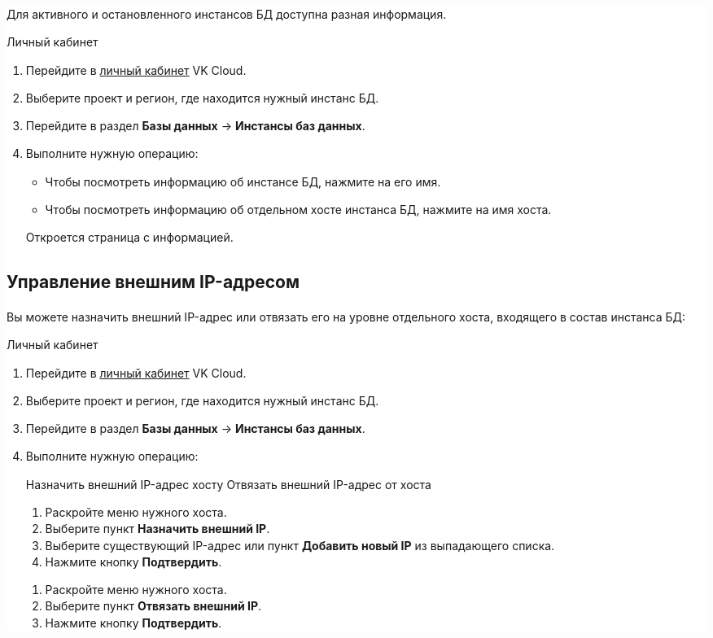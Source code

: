 Для активного и остановленного инстансов БД доступна разная информация.

<tabs>
<tablist>
<tab>Личный кабинет</tab>
</tablist>
<tabpanel>

1. Перейдите в [личный кабинет](https://mcs.mail.ru/app/) VK Cloud.
1. Выберите проект и регион, где находится нужный инстанс БД.
1. Перейдите в раздел **Базы данных** → **Инстансы баз данных**.
1. Выполните нужную операцию:

   - Чтобы посмотреть информацию об инстансе БД, нажмите на его имя.

   - Чтобы посмотреть информацию об отдельном хосте инстанса БД, нажмите на имя хоста.

   Откроется страница с информацией.

</tabpanel>
</tabs>

## Управление внешним IP-адресом

Вы можете назначить внешний IP-адрес или отвязать его на уровне отдельного хоста, входящего в состав инстанса БД:

<tabs>
<tablist>
<tab>Личный кабинет</tab>
</tablist>
<tabpanel>

1. Перейдите в [личный кабинет](https://mcs.mail.ru/app/) VK Cloud.
1. Выберите проект и регион, где находится нужный инстанс БД.
1. Перейдите в раздел **Базы данных** → **Инстансы баз данных**.
1. Выполните нужную операцию:

   <tabs>
   <tablist>
   <tab>Назначить внешний IP-адрес хосту</tab>
   <tab>Отвязать внешний IP-адрес от хоста</tab>
   </tablist>
   <tabpanel>

   1. Раскройте меню нужного хоста.
   1. Выберите пункт **Назначить внешний IP**.
   1. Выберите существующий IP-адрес или пункт **Добавить новый IP** из выпадающего списка.
   1. Нажмите кнопку **Подтвердить**.

   </tabpanel>
   <tabpanel>

   1. Раскройте меню нужного хоста.
   1. Выберите пункт **Отвязать внешний IP**.
   1. Нажмите кнопку **Подтвердить**.

